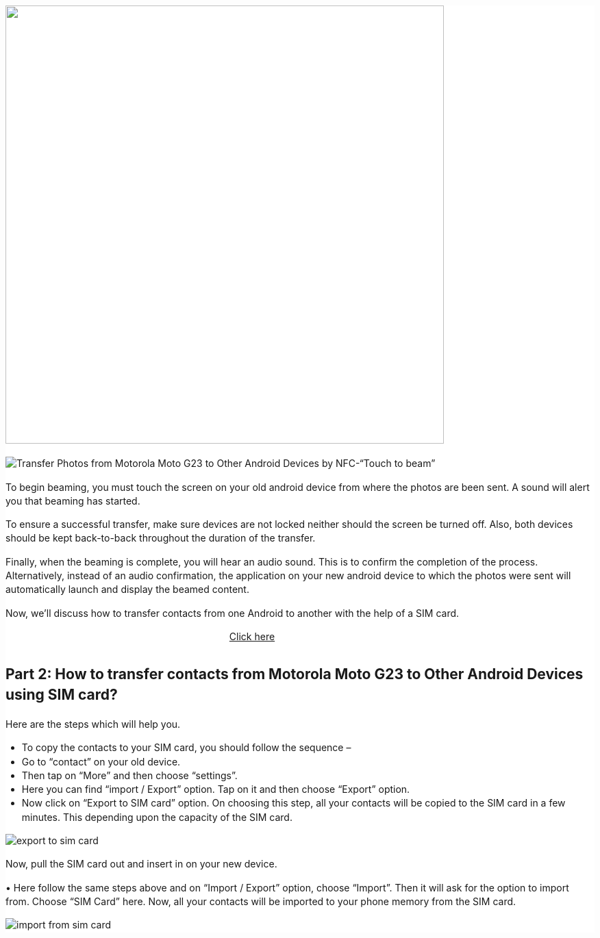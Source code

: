 
<a href="https://ephamedtechinc.pxf.io/c/5597632/2097467/26400?prodsku=B700" target="_top" id="2097467"><img src="//a.impactradius-go.com/display-ad/26400-2097467" border="0" alt="" width="640" height="640"/></a><img height="0" width="0" src="https://imp.pxf.io/i/5597632/2097467/26400" style="position:absolute;visibility:hidden;" border="0" />

![Transfer Photos from Motorola Moto G23 to Other Android Devices by NFC-“Touch to beam”](https://images.wondershare.com/drfone/article/2019/11/transfer-old-android-to-new-android-by-nfc-05.jpg)

To begin beaming, you must touch the screen on your old android device from where the photos are been sent. A sound will alert you that beaming has started.

To ensure a successful transfer, make sure devices are not locked neither should the screen be turned off. Also, both devices should be kept back-to-back throughout the duration of the transfer.

Finally, when the beaming is complete, you will hear an audio sound. This is to confirm the completion of the process. Alternatively, instead of an audio confirmation, the application on your new android device to which the photos were sent will automatically launch and display the beamed content.

Now, we’ll discuss how to transfer contacts from one Android to another with the help of a SIM card.


<span id="1993650">
					<video width="720" height="300" style="cursor:pointer"
           poster="//a.impactradius-go.com/display-clicktoplayimage/1993650.jpeg"
           onclick="if(!this.playClicked){this.play();this.setAttribute('controls',true);this.playClicked=true;}">
	   <source src="//a.impactradius-go.com/display-ad/22993-1993650">
	   <img src="//a.impactradius-go.com/display-clicktoplayimage/1993650.jpeg" style="border: none; height: 100%; width: 100%; object-fit: contain">
	</video>
	<div style="width:720px;text-align:center"><a href="javascript:window.open(decodeURIComponent('https%3A%2F%2Fhomestyler.sjv.io%2Fc%2F5597632%2F1993650%2F22993'), '_blank');void(0);">Click here</a></div>
</span>
<img height="0" width="0" src="https://imp.pxf.io/i/5597632/1993650/22993" style="position:absolute;visibility:hidden;" border="0" />

## Part 2: How to transfer contacts from Motorola Moto G23 to Other Android Devices using SIM card?

Here are the steps which will help you.

- To copy the contacts to your SIM card, you should follow the sequence –
- Go to “contact” on your old device.
- Then tap on “More” and then choose “settings”.
- Here you can find “import / Export” option. Tap on it and then choose “Export” option.
- Now click on “Export to SIM card” option. On choosing this step, all your contacts will be copied to the SIM card in a few minutes. This depending upon the capacity of the SIM card.

![export to sim card](https://images.wondershare.com/drfone/article/2017/05/14945039336575.jpg)

Now, pull the SIM card out and insert in on your new device.

• Here follow the same steps above and on “Import / Export” option, choose “Import”. Then it will ask for the option to import from. Choose “SIM Card” here. Now, all your contacts will be imported to your phone memory from the SIM card.

![import from sim card](https://images.wondershare.com/drfone/article/2017/05/14945040941310.jpg)
